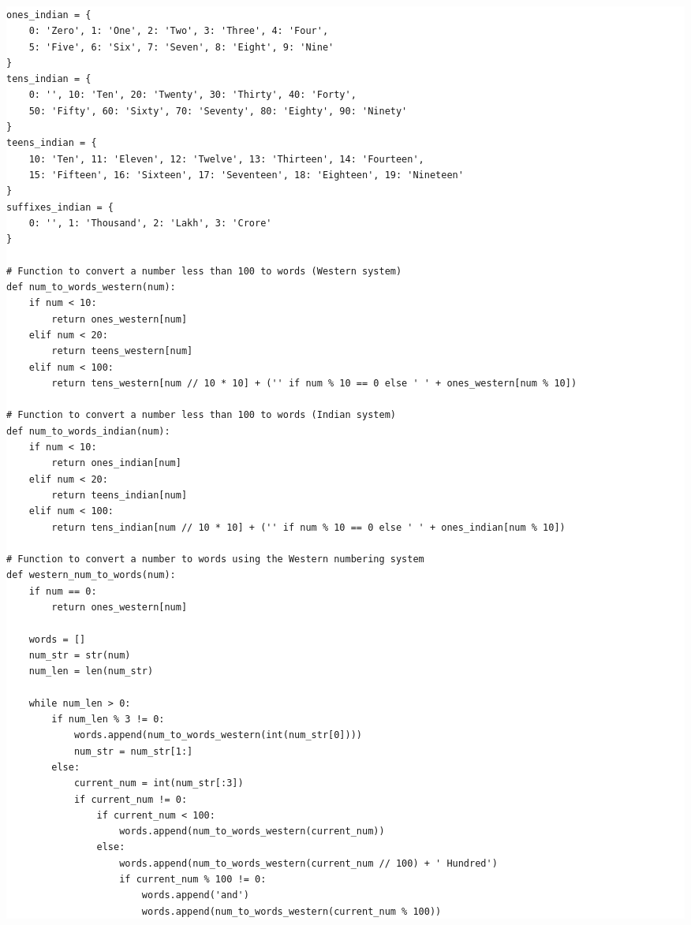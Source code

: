     ones_indian = {
        0: 'Zero', 1: 'One', 2: 'Two', 3: 'Three', 4: 'Four',
        5: 'Five', 6: 'Six', 7: 'Seven', 8: 'Eight', 9: 'Nine'
    }
    tens_indian = {
        0: '', 10: 'Ten', 20: 'Twenty', 30: 'Thirty', 40: 'Forty',
        50: 'Fifty', 60: 'Sixty', 70: 'Seventy', 80: 'Eighty', 90: 'Ninety'
    }
    teens_indian = {
        10: 'Ten', 11: 'Eleven', 12: 'Twelve', 13: 'Thirteen', 14: 'Fourteen',
        15: 'Fifteen', 16: 'Sixteen', 17: 'Seventeen', 18: 'Eighteen', 19: 'Nineteen'
    }
    suffixes_indian = {
        0: '', 1: 'Thousand', 2: 'Lakh', 3: 'Crore'
    }

    # Function to convert a number less than 100 to words (Western system)
    def num_to_words_western(num):
        if num < 10:
            return ones_western[num]
        elif num < 20:
            return teens_western[num]
        elif num < 100:
            return tens_western[num // 10 * 10] + ('' if num % 10 == 0 else ' ' + ones_western[num % 10])

    # Function to convert a number less than 100 to words (Indian system)
    def num_to_words_indian(num):
        if num < 10:
            return ones_indian[num]
        elif num < 20:
            return teens_indian[num]
        elif num < 100:
            return tens_indian[num // 10 * 10] + ('' if num % 10 == 0 else ' ' + ones_indian[num % 10])

    # Function to convert a number to words using the Western numbering system
    def western_num_to_words(num):
        if num == 0:
            return ones_western[num]

        words = []
        num_str = str(num)
        num_len = len(num_str)

        while num_len > 0:
            if num_len % 3 != 0:
                words.append(num_to_words_western(int(num_str[0])))
                num_str = num_str[1:]
            else:
                current_num = int(num_str[:3])
                if current_num != 0:
                    if current_num < 100:
                        words.append(num_to_words_western(current_num))
                    else:
                        words.append(num_to_words_western(current_num // 100) + ' Hundred')
                        if current_num % 100 != 0:
                            words.append('and')
                            words.append(num_to_words_western(current_num % 100))
